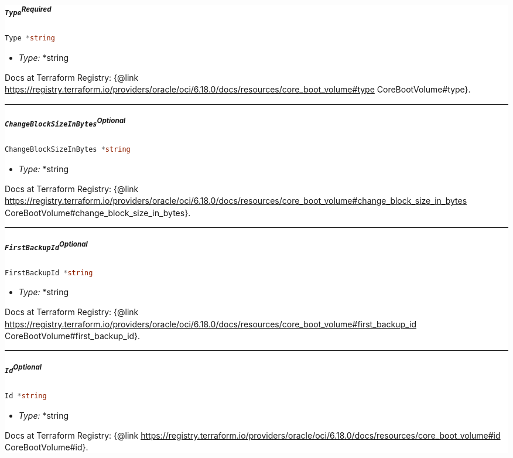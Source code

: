 
##### `Type`<sup>Required</sup> <a name="Type" id="rhizo-co-terraform-provider-oci.coreBootVolume.CoreBootVolumeSourceDetails.property.type"></a>

```go
Type *string
```

- *Type:* *string

Docs at Terraform Registry: {@link https://registry.terraform.io/providers/oracle/oci/6.18.0/docs/resources/core_boot_volume#type CoreBootVolume#type}.

---

##### `ChangeBlockSizeInBytes`<sup>Optional</sup> <a name="ChangeBlockSizeInBytes" id="rhizo-co-terraform-provider-oci.coreBootVolume.CoreBootVolumeSourceDetails.property.changeBlockSizeInBytes"></a>

```go
ChangeBlockSizeInBytes *string
```

- *Type:* *string

Docs at Terraform Registry: {@link https://registry.terraform.io/providers/oracle/oci/6.18.0/docs/resources/core_boot_volume#change_block_size_in_bytes CoreBootVolume#change_block_size_in_bytes}.

---

##### `FirstBackupId`<sup>Optional</sup> <a name="FirstBackupId" id="rhizo-co-terraform-provider-oci.coreBootVolume.CoreBootVolumeSourceDetails.property.firstBackupId"></a>

```go
FirstBackupId *string
```

- *Type:* *string

Docs at Terraform Registry: {@link https://registry.terraform.io/providers/oracle/oci/6.18.0/docs/resources/core_boot_volume#first_backup_id CoreBootVolume#first_backup_id}.

---

##### `Id`<sup>Optional</sup> <a name="Id" id="rhizo-co-terraform-provider-oci.coreBootVolume.CoreBootVolumeSourceDetails.property.id"></a>

```go
Id *string
```

- *Type:* *string

Docs at Terraform Registry: {@link https://registry.terraform.io/providers/oracle/oci/6.18.0/docs/resources/core_boot_volume#id CoreBootVolume#id}.
